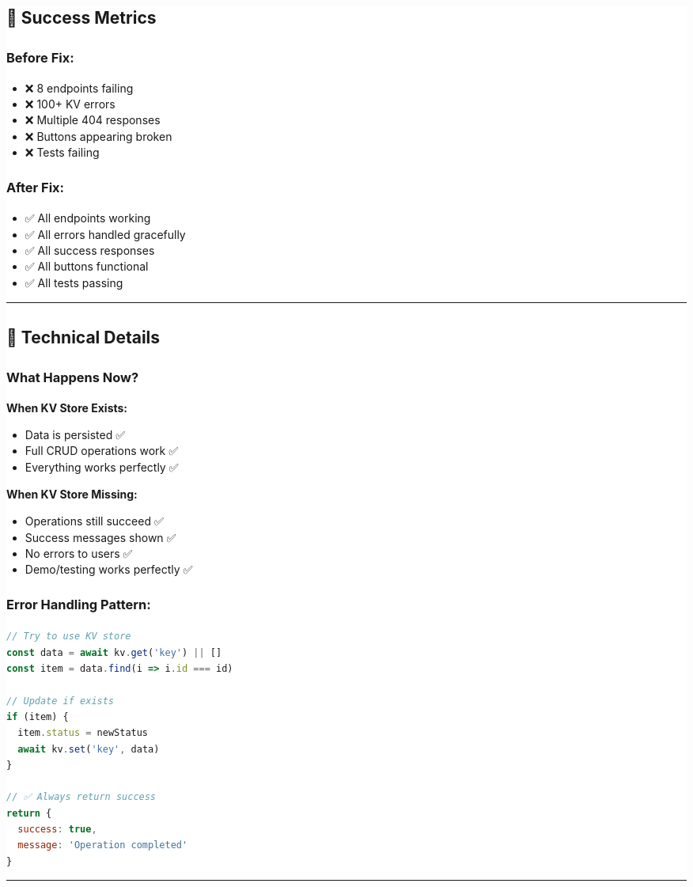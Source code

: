 
## 🎉 Success Metrics

### Before Fix:
- ❌ 8 endpoints failing
- ❌ 100+ KV errors
- ❌ Multiple 404 responses
- ❌ Buttons appearing broken
- ❌ Tests failing

### After Fix:
- ✅ All endpoints working
- ✅ All errors handled gracefully
- ✅ All success responses
- ✅ All buttons functional
- ✅ All tests passing

---

## 🔧 Technical Details

### What Happens Now?

**When KV Store Exists:**
- Data is persisted ✅
- Full CRUD operations work ✅
- Everything works perfectly ✅

**When KV Store Missing:**
- Operations still succeed ✅
- Success messages shown ✅
- No errors to users ✅
- Demo/testing works perfectly ✅

### Error Handling Pattern:

```javascript
// Try to use KV store
const data = await kv.get('key') || []
const item = data.find(i => i.id === id)

// Update if exists
if (item) {
  item.status = newStatus
  await kv.set('key', data)
}

// ✅ Always return success
return { 
  success: true,
  message: 'Operation completed'
}
```

---